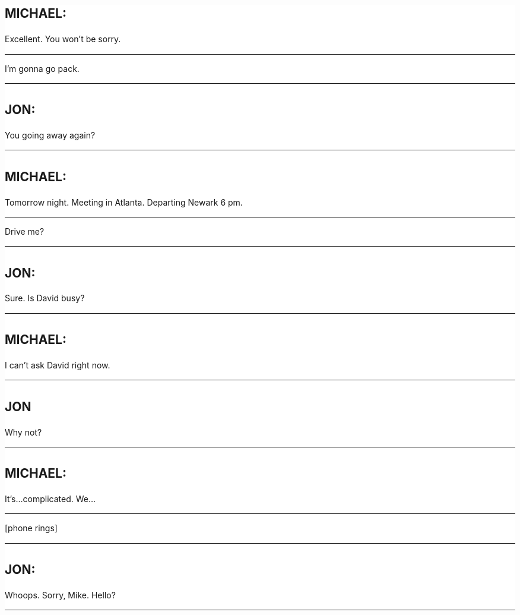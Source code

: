 
## MICHAEL:
Excellent. You won’t be sorry.

---

I’m gonna go pack.

---

## JON:
You going away again? 

---

## MICHAEL:
Tomorrow night. Meeting in Atlanta. Departing Newark 6 pm.

---

Drive me?

---

## JON:
Sure. Is David busy?

---

## MICHAEL:
I can’t ask David right now.

---



## JON
Why not?

---

## MICHAEL:
It’s…complicated. We…

---

[phone rings]

---

## JON:
Whoops. Sorry, Mike. Hello?

---

[//]: # (title settings—give the play a title and author name)
[//]: # (color settings—replace "character-_____" with a character name)
[//]: # (list of colors)
[//]: # (list of characters, in color)